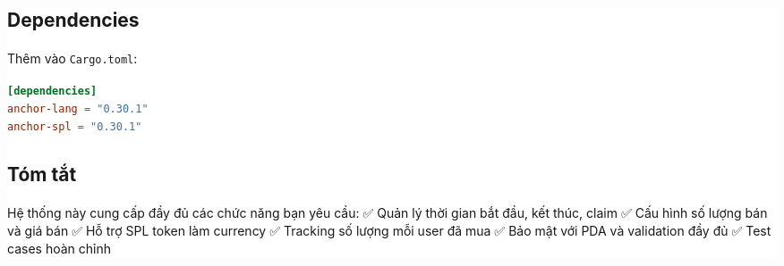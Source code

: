 ## Dependencies

Thêm vào `Cargo.toml`:
```toml
[dependencies]
anchor-lang = "0.30.1"
anchor-spl = "0.30.1"
```

## Tóm tắt

Hệ thống này cung cấp đầy đủ các chức năng bạn yêu cầu:
✅ Quản lý thời gian bắt đầu, kết thúc, claim
✅ Cấu hình số lượng bán và giá bán
✅ Hỗ trợ SPL token làm currency
✅ Tracking số lượng mỗi user đã mua
✅ Bảo mật với PDA và validation đầy đủ
✅ Test cases hoàn chỉnh 